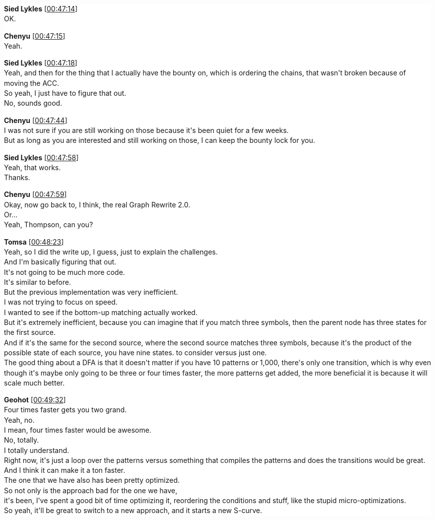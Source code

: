 **Sied Lykles** [[00:47:14](https://www.youtube.com/watch?v=Bm_blXgmlLo&t=2834)]  
OK.  

**Chenyu** [[00:47:15](https://www.youtube.com/watch?v=Bm_blXgmlLo&t=2835)]  
Yeah.  

**Sied Lykles** [[00:47:18](https://www.youtube.com/watch?v=Bm_blXgmlLo&t=2838)]  
Yeah, and then for the thing that I actually have the bounty on, which is ordering the chains, that wasn't broken because of moving the ACC.  
So yeah, I just have to figure that out.  
No, sounds good.  

**Chenyu** [[00:47:44](https://www.youtube.com/watch?v=Bm_blXgmlLo&t=2864)]  
I was not sure if you are still working on those because it's been quiet for a few weeks.  
But as long as you are interested and still working on those, I can keep the bounty lock for you.  

**Sied Lykles** [[00:47:58](https://www.youtube.com/watch?v=Bm_blXgmlLo&t=2878)]  
Yeah, that works.  
Thanks.  

**Chenyu** [[00:47:59](https://www.youtube.com/watch?v=Bm_blXgmlLo&t=2879)]  
Okay, now go back to, I think, the real Graph Rewrite 2.0.  
Or...  
Yeah, Thompson, can you?  

**Tomsa** [[00:48:23](https://www.youtube.com/watch?v=Bm_blXgmlLo&t=2903)]  
Yeah, so I did the write up, I guess, just to explain the challenges.  
And I'm basically figuring that out.  
It's not going to be much more code.  
It's similar to before.  
But the previous implementation was very inefficient.  
I was not trying to focus on speed.  
I wanted to see if the bottom-up matching actually worked.  
But it's extremely inefficient, because you can imagine that if you match three symbols, then the parent node has three states for the first source.  
And if it's the same for the second source, where the second source matches three symbols, because it's the product of the possible state of each source, you have nine states.  to consider versus just one.  
The good thing about a DFA is that it doesn't matter if you have 10 patterns or 1,000, there's only one transition, which is why even though it's maybe only going to be three or four times faster, the more patterns get added, the more beneficial it is because it will scale much better.  

**Geohot** [[00:49:32](https://www.youtube.com/watch?v=Bm_blXgmlLo&t=2972)]  
Four times faster gets you two grand.  
Yeah, no.  
I mean, four times faster would be awesome.  
No, totally.  
I totally understand.  
Right now, it's just a loop over the patterns versus something that compiles the patterns and does the transitions would be great.  
And I think it can make it a ton faster.  
The one that we have also has been pretty optimized.  
So not only is the approach bad for the one we have,  
it's been, I've spent a good bit of time optimizing it, reordering the conditions and stuff, like the stupid micro-optimizations.  
So yeah, it'll be great to switch to a new approach, and it starts a new S-curve.  
